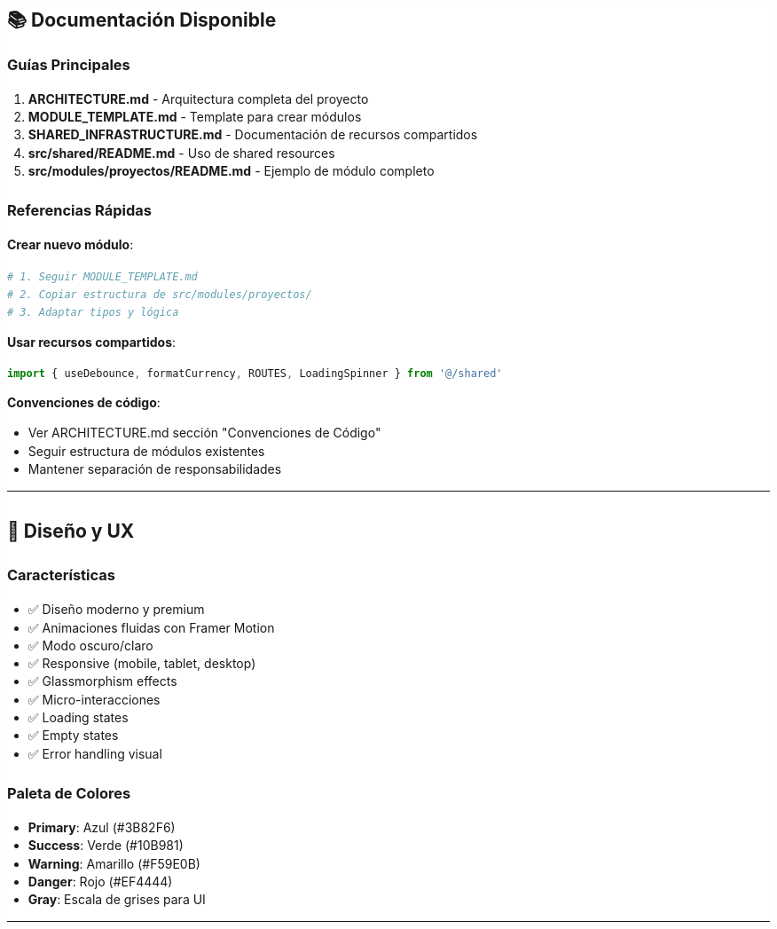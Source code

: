 
## 📚 Documentación Disponible

### Guías Principales

1. **ARCHITECTURE.md** - Arquitectura completa del proyecto
2. **MODULE_TEMPLATE.md** - Template para crear módulos
3. **SHARED_INFRASTRUCTURE.md** - Documentación de recursos compartidos
4. **src/shared/README.md** - Uso de shared resources
5. **src/modules/proyectos/README.md** - Ejemplo de módulo completo

### Referencias Rápidas

**Crear nuevo módulo**:

```bash
# 1. Seguir MODULE_TEMPLATE.md
# 2. Copiar estructura de src/modules/proyectos/
# 3. Adaptar tipos y lógica
```

**Usar recursos compartidos**:

```typescript
import { useDebounce, formatCurrency, ROUTES, LoadingSpinner } from '@/shared'
```

**Convenciones de código**:

- Ver ARCHITECTURE.md sección "Convenciones de Código"
- Seguir estructura de módulos existentes
- Mantener separación de responsabilidades

---

## 🎨 Diseño y UX

### Características

- ✅ Diseño moderno y premium
- ✅ Animaciones fluidas con Framer Motion
- ✅ Modo oscuro/claro
- ✅ Responsive (mobile, tablet, desktop)
- ✅ Glassmorphism effects
- ✅ Micro-interacciones
- ✅ Loading states
- ✅ Empty states
- ✅ Error handling visual

### Paleta de Colores

- **Primary**: Azul (#3B82F6)
- **Success**: Verde (#10B981)
- **Warning**: Amarillo (#F59E0B)
- **Danger**: Rojo (#EF4444)
- **Gray**: Escala de grises para UI

---